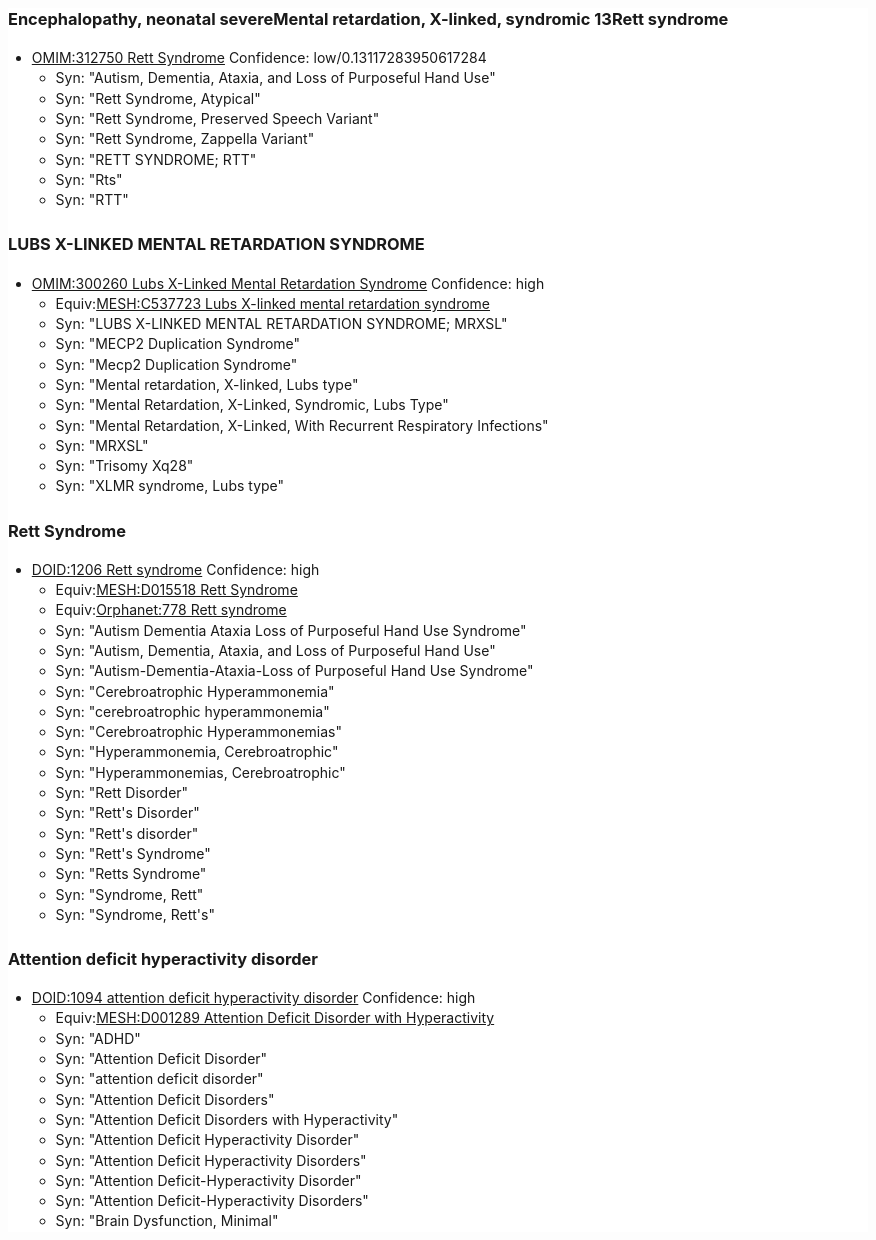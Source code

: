### Encephalopathy, neonatal severeMental retardation, X-linked, syndromic 13Rett syndrome
 * [OMIM:312750 Rett Syndrome](http://beta.monarchinitiative.org/disease/OMIM:312750) Confidence: low/0.13117283950617284
    * Syn: "Autism, Dementia, Ataxia, and Loss of Purposeful Hand Use"
    * Syn: "Rett Syndrome, Atypical"
    * Syn: "Rett Syndrome, Preserved Speech Variant"
    * Syn: "Rett Syndrome, Zappella Variant"
    * Syn: "RETT SYNDROME; RTT"
    * Syn: "Rts"
    * Syn: "RTT"

### LUBS X-LINKED MENTAL RETARDATION SYNDROME
 * [OMIM:300260 Lubs X-Linked Mental Retardation Syndrome](http://beta.monarchinitiative.org/disease/OMIM:300260) Confidence: high
    * Equiv:[MESH:C537723 Lubs X-linked mental retardation syndrome](http://beta.monarchinitiative.org/disease/MESH:C537723)
    * Syn: "LUBS X-LINKED MENTAL RETARDATION SYNDROME; MRXSL"
    * Syn: "MECP2 Duplication Syndrome"
    * Syn: "Mecp2 Duplication Syndrome"
    * Syn: "Mental retardation, X-linked, Lubs type"
    * Syn: "Mental Retardation, X-Linked, Syndromic, Lubs Type"
    * Syn: "Mental Retardation, X-Linked, With Recurrent Respiratory Infections"
    * Syn: "MRXSL"
    * Syn: "Trisomy Xq28"
    * Syn: "XLMR syndrome, Lubs type"

### Rett Syndrome
 * [DOID:1206 Rett syndrome](http://beta.monarchinitiative.org/disease/DOID:1206) Confidence: high
    * Equiv:[MESH:D015518 Rett Syndrome](http://beta.monarchinitiative.org/disease/MESH:D015518)
    * Equiv:[Orphanet:778 Rett syndrome](http://beta.monarchinitiative.org/disease/Orphanet:778)
    * Syn: "Autism Dementia Ataxia Loss of Purposeful Hand Use Syndrome"
    * Syn: "Autism, Dementia, Ataxia, and Loss of Purposeful Hand Use"
    * Syn: "Autism-Dementia-Ataxia-Loss of Purposeful Hand Use Syndrome"
    * Syn: "Cerebroatrophic Hyperammonemia"
    * Syn: "cerebroatrophic hyperammonemia"
    * Syn: "Cerebroatrophic Hyperammonemias"
    * Syn: "Hyperammonemia, Cerebroatrophic"
    * Syn: "Hyperammonemias, Cerebroatrophic"
    * Syn: "Rett Disorder"
    * Syn: "Rett's Disorder"
    * Syn: "Rett's disorder"
    * Syn: "Rett's Syndrome"
    * Syn: "Retts Syndrome"
    * Syn: "Syndrome, Rett"
    * Syn: "Syndrome, Rett's"

### Attention deficit hyperactivity disorder
 * [DOID:1094 attention deficit hyperactivity disorder](http://beta.monarchinitiative.org/disease/DOID:1094) Confidence: high
    * Equiv:[MESH:D001289 Attention Deficit Disorder with Hyperactivity](http://beta.monarchinitiative.org/disease/MESH:D001289)
    * Syn: "ADHD"
    * Syn: "Attention Deficit Disorder"
    * Syn: "attention deficit disorder"
    * Syn: "Attention Deficit Disorders"
    * Syn: "Attention Deficit Disorders with Hyperactivity"
    * Syn: "Attention Deficit Hyperactivity Disorder"
    * Syn: "Attention Deficit Hyperactivity Disorders"
    * Syn: "Attention Deficit-Hyperactivity Disorder"
    * Syn: "Attention Deficit-Hyperactivity Disorders"
    * Syn: "Brain Dysfunction, Minimal"